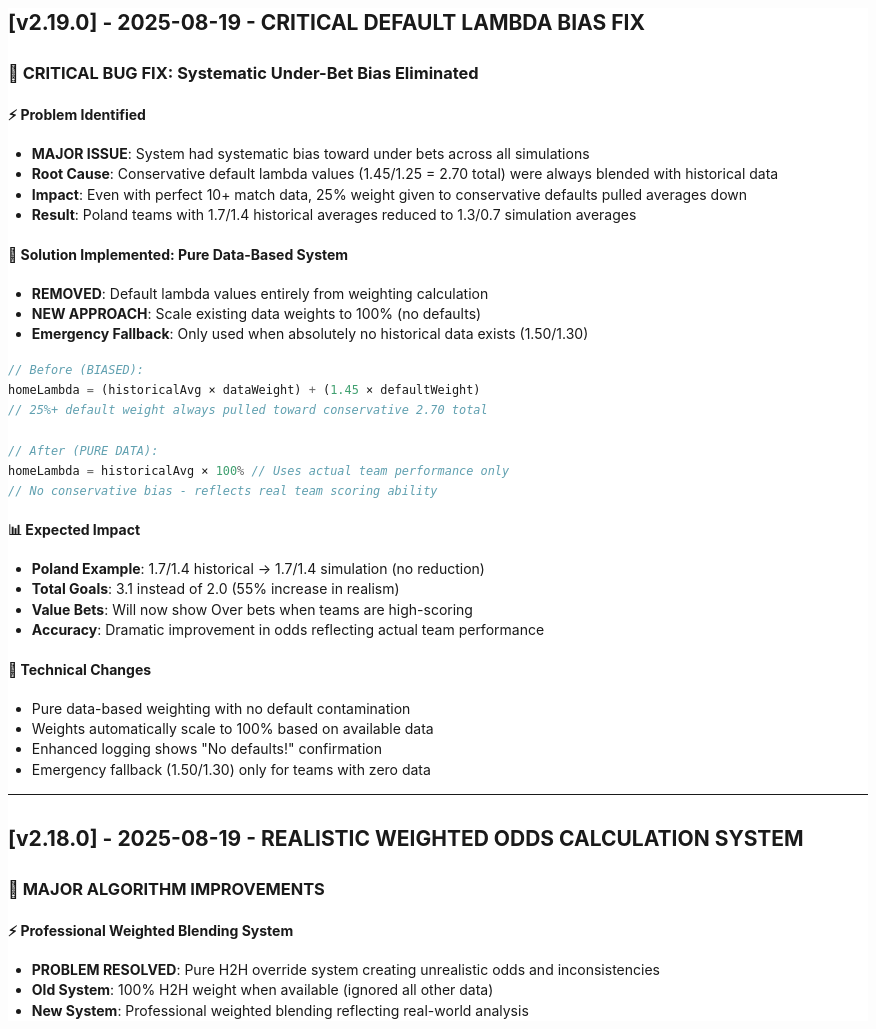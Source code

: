 
## [v2.19.0] - 2025-08-19 - CRITICAL DEFAULT LAMBDA BIAS FIX

### 🚨 **CRITICAL BUG FIX: Systematic Under-Bet Bias Eliminated**

#### **⚡ Problem Identified**
- **MAJOR ISSUE**: System had systematic bias toward under bets across all simulations
- **Root Cause**: Conservative default lambda values (1.45/1.25 = 2.70 total) were always blended with historical data
- **Impact**: Even with perfect 10+ match data, 25% weight given to conservative defaults pulled averages down
- **Result**: Poland teams with 1.7/1.4 historical averages reduced to 1.3/0.7 simulation averages

#### **🔧 Solution Implemented: Pure Data-Based System**
- **REMOVED**: Default lambda values entirely from weighting calculation
- **NEW APPROACH**: Scale existing data weights to 100% (no defaults)
- **Emergency Fallback**: Only used when absolutely no historical data exists (1.50/1.30)

```typescript
// Before (BIASED):
homeLambda = (historicalAvg × dataWeight) + (1.45 × defaultWeight)
// 25%+ default weight always pulled toward conservative 2.70 total

// After (PURE DATA):
homeLambda = historicalAvg × 100% // Uses actual team performance only
// No conservative bias - reflects real team scoring ability
```

#### **📊 Expected Impact**
- **Poland Example**: 1.7/1.4 historical → 1.7/1.4 simulation (no reduction)
- **Total Goals**: 3.1 instead of 2.0 (55% increase in realism)
- **Value Bets**: Will now show Over bets when teams are high-scoring
- **Accuracy**: Dramatic improvement in odds reflecting actual team performance

#### **🎯 Technical Changes**
- Pure data-based weighting with no default contamination
- Weights automatically scale to 100% based on available data
- Enhanced logging shows "No defaults!" confirmation
- Emergency fallback (1.50/1.30) only for teams with zero data

---

## [v2.18.0] - 2025-08-19 - REALISTIC WEIGHTED ODDS CALCULATION SYSTEM

### 🎯 **MAJOR ALGORITHM IMPROVEMENTS**

#### **⚡ Professional Weighted Blending System**
- **PROBLEM RESOLVED**: Pure H2H override system creating unrealistic odds and inconsistencies
- **Old System**: 100% H2H weight when available (ignored all other data)
- **New System**: Professional weighted blending reflecting real-world analysis
